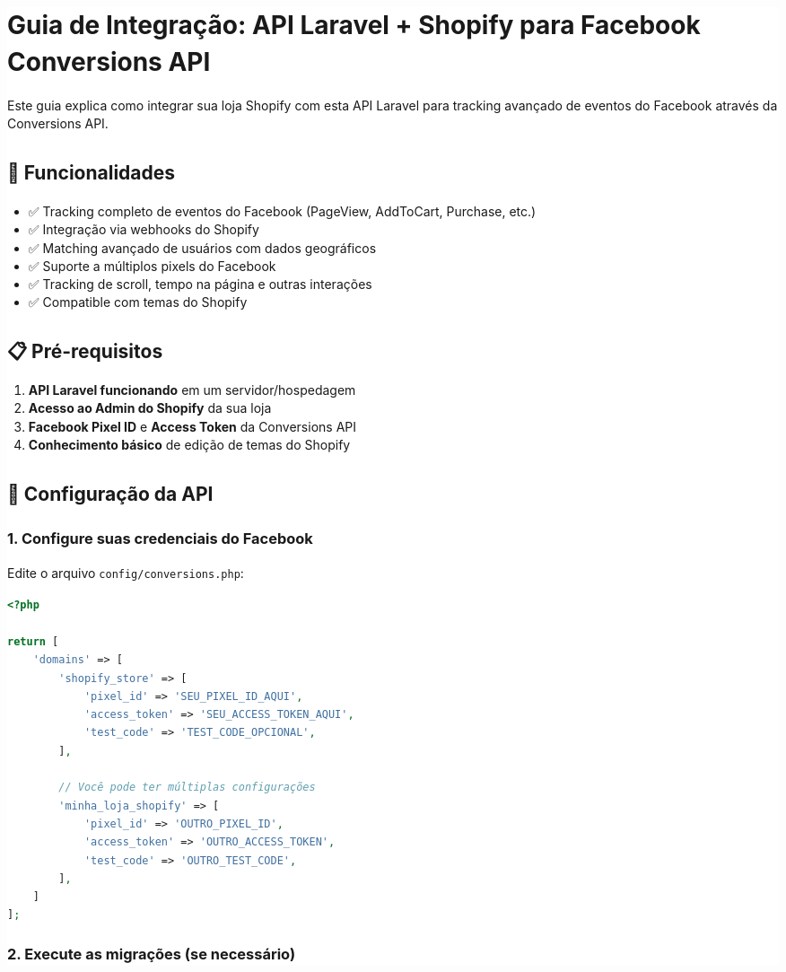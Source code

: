 # Guia de Integração: API Laravel + Shopify para Facebook Conversions API

Este guia explica como integrar sua loja Shopify com esta API Laravel para tracking avançado de eventos do Facebook através da Conversions API.

## 🎯 Funcionalidades

- ✅ Tracking completo de eventos do Facebook (PageView, AddToCart, Purchase, etc.)
- ✅ Integração via webhooks do Shopify
- ✅ Matching avançado de usuários com dados geográficos
- ✅ Suporte a múltiplos pixels do Facebook
- ✅ Tracking de scroll, tempo na página e outras interações
- ✅ Compatible com temas do Shopify

## 📋 Pré-requisitos

1. **API Laravel funcionando** em um servidor/hospedagem
2. **Acesso ao Admin do Shopify** da sua loja
3. **Facebook Pixel ID** e **Access Token** da Conversions API
4. **Conhecimento básico** de edição de temas do Shopify

## 🚀 Configuração da API

### 1. Configure suas credenciais do Facebook

Edite o arquivo `config/conversions.php`:

```php
<?php

return [
    'domains' => [
        'shopify_store' => [
            'pixel_id' => 'SEU_PIXEL_ID_AQUI',
            'access_token' => 'SEU_ACCESS_TOKEN_AQUI',
            'test_code' => 'TEST_CODE_OPCIONAL',
        ],
        
        // Você pode ter múltiplas configurações
        'minha_loja_shopify' => [
            'pixel_id' => 'OUTRO_PIXEL_ID',
            'access_token' => 'OUTRO_ACCESS_TOKEN',
            'test_code' => 'OUTRO_TEST_CODE',
        ],
    ]
];
```

### 2. Execute as migrações (se necessário)
